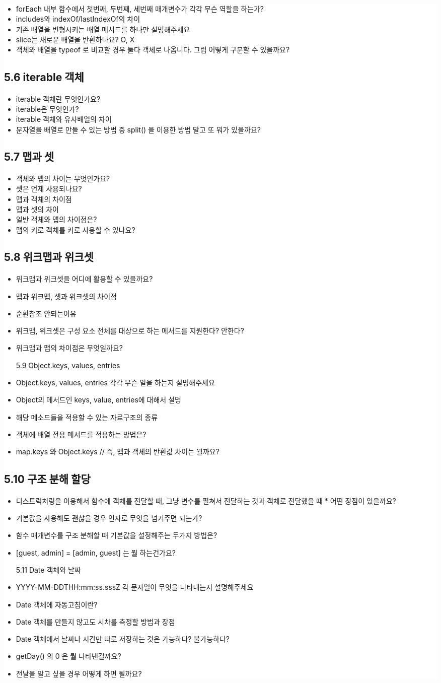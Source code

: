 - forEach 내부 함수에서 첫번째, 두번째, 세번째 매개변수가 각각 무슨 역할을 하는가?
- includes와 indexOf/lastIndexOf의 차이
- 기존 배열을 변형시키는 배열 메서드를 하나만 설명해주세요
- slice는 새로운 배열을 반환하나요? O, X
- 객체와 배열을 typeof 로 비교할 경우 둘다 객체로 나옵니다. 그럼 어떻게 구분할 수 있을까요?

## 5.6 iterable 객체

- iterable 객체란 무엇인가요?
- iterable은 무엇인가?
- iterable 객체와 유사배열의 차이
- 문자열을 배열로 만들 수 있는 방법 중 split() 을 이용한 방법 말고 또 뭐가 있을까요?

## 5.7 맵과 셋

- 객체와 맵의 차이는 무엇인가요?
- 셋은 언제 사용되나요?
- 맵과 객체의 차이점
- 맵과 셋의 차이
- 일반 객체와 맵의 차이점은?
- 맵의 키로 객체를 키로 사용할 수 있나요?

## 5.8 위크맵과 위크셋

- 위크맵과 위크셋을 어디에 활용할 수 있을까요?
- 맵과 위크맵, 셋과 위크셋의 차이점
- 순환참조 안되는이유
- 위크맵, 위크셋은 구성 요소 전체를 대상으로 하는 메서드를 지원한다? 안한다?
- 위크맵과 맵의 차이점은 무엇일까요?

  5.9 Object.keys, values, entries

- Object.keys, values, entries 각각 무슨 일을 하는지 설명해주세요
- Object의 메서드인 keys, value, entries에 대해서 설명
- 해당 메소드들을 적용할 수 있는 자료구조의 종류
- 객체에 배열 전용 메서드를 적용하는 방법은?
- map.keys 와 Object.keys // 즉, 맵과 객체의 반환값 차이는 뭘까요?

## 5.10 구조 분해 할당

- 디스트럭처링을 이용해서 함수에 객체를 전달할 때, 그냥 변수를 펼쳐서 전달하는 것과 객체로 전달했을 때 \* 어떤 장점이 있을까요?
- 기본값을 사용해도 괜찮을 경우 인자로 무엇을 넘겨주면 되는가?
- 함수 매개변수를 구조 분해할 때 기본값을 설정해주는 두가지 방법은?
- [guest, admin] = [admin, guest] 는 뭘 하는건가요?

  5.11 Date 객체와 날짜

- YYYY-MM-DDTHH:mm:ss.sssZ 각 문자열이 무엇을 나타내는지 설명해주세요
- Date 객체에 자동고침이란?
- Date 객체를 만들지 않고도 시차를 측정할 방법과 장점
- Date 객체에서 날짜나 시간만 따로 저장하는 것은 가능하다? 불가능하다?
- getDay() 의 0 은 뭘 나타낸걸까요?
- 전날을 알고 싶을 경우 어떻게 하면 될까요?
